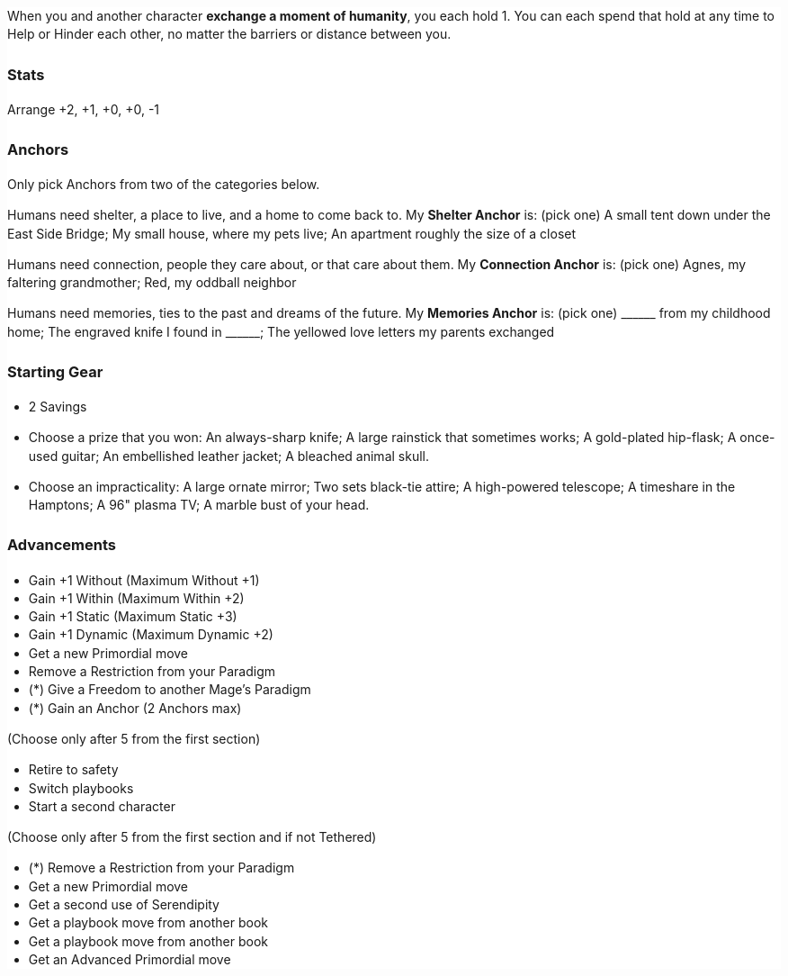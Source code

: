When you and another character **exchange a moment of humanity**, you each hold 1. You can each spend that hold at any time to Help or Hinder each other, no matter the barriers or distance between you.

### Stats
Arrange +2, +1, +0, +0, -1

### Anchors

Only pick Anchors from two of the categories below.

Humans need shelter, a place to live, and a home to come back to. My **Shelter Anchor** is: (pick one) A small tent down under the East Side Bridge; My small house, where my pets live; An apartment roughly the size of a closet

Humans need connection, people they care about, or that care about them. My **Connection Anchor** is: (pick one) Agnes, my faltering grandmother; Red, my oddball neighbor

Humans need memories, ties to the past and dreams of the future. My **Memories Anchor** is: (pick one) ______ from my childhood home; The engraved knife I found in ______; The yellowed love letters my parents exchanged

### Starting Gear

- 2 Savings

- Choose a prize that you won: An always-sharp knife; A large rainstick that sometimes works; A gold-plated hip-flask; A once-used guitar; An embellished leather jacket; A bleached animal skull.
- Choose an impracticality: A large ornate mirror; Two sets black-tie attire; A high-powered telescope; A timeshare in the Hamptons; A 96" plasma TV; A marble bust of your head.

### Advancements

- Gain +1 Without (Maximum Without +1)
- Gain +1 Within (Maximum Within +2)
- Gain +1 Static (Maximum Static +3)
- Gain +1 Dynamic (Maximum Dynamic +2)
- Get a new Primordial move
- Remove a Restriction from your Paradigm
- (*) Give a Freedom to another Mage’s Paradigm
- (*) Gain an Anchor (2 Anchors max)

(Choose only after 5 from the first section)

- Retire to safety
- Switch playbooks
- Start a second character

(Choose only after 5 from the first section and if not Tethered)

- (*) Remove a Restriction from your Paradigm
- Get a new Primordial move
- Get a second use of Serendipity
- Get a playbook move from another book
- Get a playbook move from another book
- Get an Advanced Primordial move
